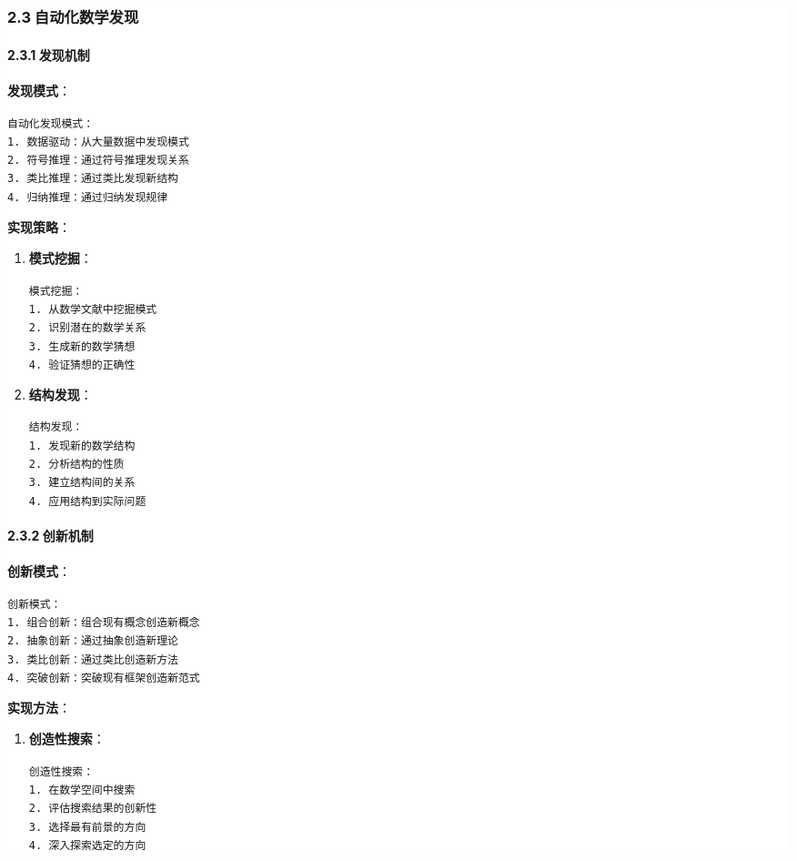 ### 2.3 自动化数学发现

#### 2.3.1 发现机制

**发现模式**：

```text
自动化发现模式：
1. 数据驱动：从大量数据中发现模式
2. 符号推理：通过符号推理发现关系
3. 类比推理：通过类比发现新结构
4. 归纳推理：通过归纳发现规律
```

**实现策略**：

1. **模式挖掘**：

   ```text
   模式挖掘：
   1. 从数学文献中挖掘模式
   2. 识别潜在的数学关系
   3. 生成新的数学猜想
   4. 验证猜想的正确性
   ```

2. **结构发现**：

   ```text
   结构发现：
   1. 发现新的数学结构
   2. 分析结构的性质
   3. 建立结构间的关系
   4. 应用结构到实际问题
   ```

#### 2.3.2 创新机制

**创新模式**：

```text
创新模式：
1. 组合创新：组合现有概念创造新概念
2. 抽象创新：通过抽象创造新理论
3. 类比创新：通过类比创造新方法
4. 突破创新：突破现有框架创造新范式
```

**实现方法**：

1. **创造性搜索**：

   ```text
   创造性搜索：
   1. 在数学空间中搜索
   2. 评估搜索结果的创新性
   3. 选择最有前景的方向
   4. 深入探索选定的方向
   ```
